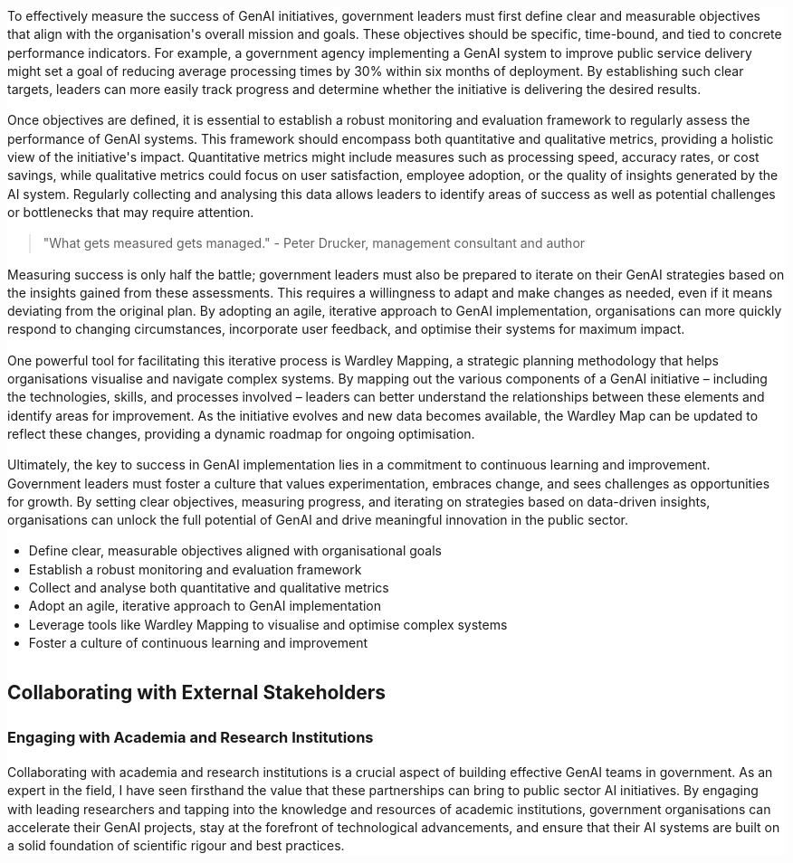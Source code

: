 To effectively measure the success of GenAI initiatives, government leaders must first define clear and measurable objectives that align with the organisation's overall mission and goals. These objectives should be specific, time-bound, and tied to concrete performance indicators. For example, a government agency implementing a GenAI system to improve public service delivery might set a goal of reducing average processing times by 30% within six months of deployment. By establishing such clear targets, leaders can more easily track progress and determine whether the initiative is delivering the desired results.

Once objectives are defined, it is essential to establish a robust monitoring and evaluation framework to regularly assess the performance of GenAI systems. This framework should encompass both quantitative and qualitative metrics, providing a holistic view of the initiative's impact. Quantitative metrics might include measures such as processing speed, accuracy rates, or cost savings, while qualitative metrics could focus on user satisfaction, employee adoption, or the quality of insights generated by the AI system. Regularly collecting and analysing this data allows leaders to identify areas of success as well as potential challenges or bottlenecks that may require attention.

> "What gets measured gets managed." - Peter Drucker, management consultant and author

Measuring success is only half the battle; government leaders must also be prepared to iterate on their GenAI strategies based on the insights gained from these assessments. This requires a willingness to adapt and make changes as needed, even if it means deviating from the original plan. By adopting an agile, iterative approach to GenAI implementation, organisations can more quickly respond to changing circumstances, incorporate user feedback, and optimise their systems for maximum impact.

One powerful tool for facilitating this iterative process is Wardley Mapping, a strategic planning methodology that helps organisations visualise and navigate complex systems. By mapping out the various components of a GenAI initiative – including the technologies, skills, and processes involved – leaders can better understand the relationships between these elements and identify areas for improvement. As the initiative evolves and new data becomes available, the Wardley Map can be updated to reflect these changes, providing a dynamic roadmap for ongoing optimisation.

Ultimately, the key to success in GenAI implementation lies in a commitment to continuous learning and improvement. Government leaders must foster a culture that values experimentation, embraces change, and sees challenges as opportunities for growth. By setting clear objectives, measuring progress, and iterating on strategies based on data-driven insights, organisations can unlock the full potential of GenAI and drive meaningful innovation in the public sector.

- Define clear, measurable objectives aligned with organisational goals
- Establish a robust monitoring and evaluation framework
- Collect and analyse both quantitative and qualitative metrics
- Adopt an agile, iterative approach to GenAI implementation
- Leverage tools like Wardley Mapping to visualise and optimise complex systems
- Foster a culture of continuous learning and improvement

## <a name="collaborating-with-external-stakeholders"></a>Collaborating with External Stakeholders

### <a name="engaging-with-academia-and-research-institutions"></a>Engaging with Academia and Research Institutions

Collaborating with academia and research institutions is a crucial aspect of building effective GenAI teams in government. As an expert in the field, I have seen firsthand the value that these partnerships can bring to public sector AI initiatives. By engaging with leading researchers and tapping into the knowledge and resources of academic institutions, government organisations can accelerate their GenAI projects, stay at the forefront of technological advancements, and ensure that their AI systems are built on a solid foundation of scientific rigour and best practices.
